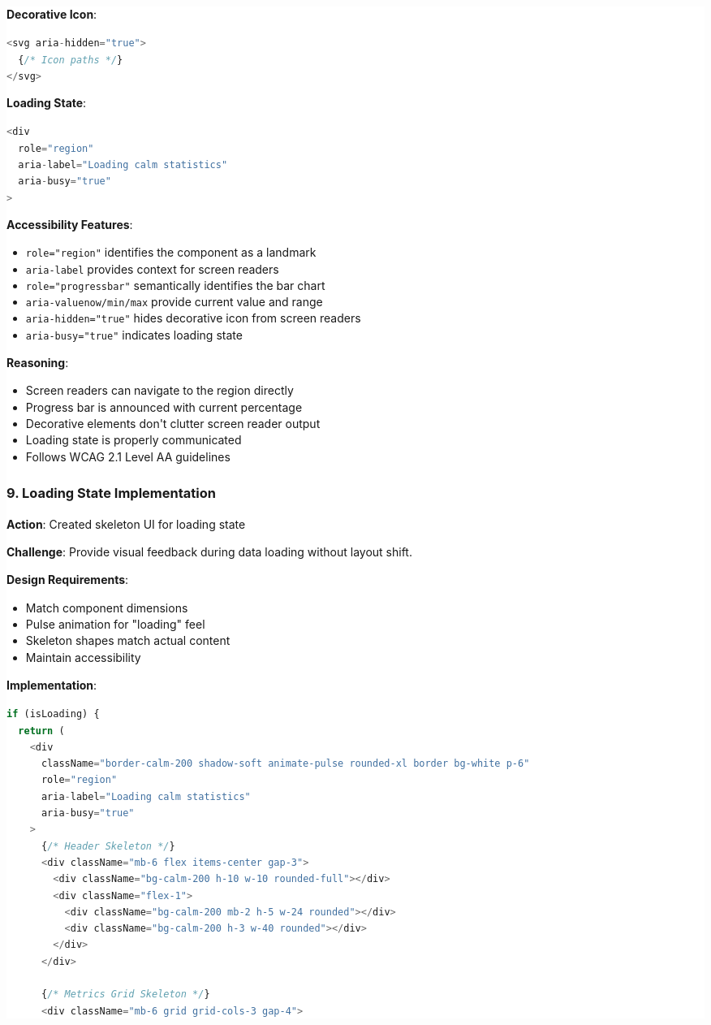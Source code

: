 **Decorative Icon**:

```typescript
<svg aria-hidden="true">
  {/* Icon paths */}
</svg>
```

**Loading State**:

```typescript
<div
  role="region"
  aria-label="Loading calm statistics"
  aria-busy="true"
>
```

**Accessibility Features**:

- `role="region"` identifies the component as a landmark
- `aria-label` provides context for screen readers
- `role="progressbar"` semantically identifies the bar chart
- `aria-valuenow/min/max` provide current value and range
- `aria-hidden="true"` hides decorative icon from screen readers
- `aria-busy="true"` indicates loading state

**Reasoning**:

- Screen readers can navigate to the region directly
- Progress bar is announced with current percentage
- Decorative elements don't clutter screen reader output
- Loading state is properly communicated
- Follows WCAG 2.1 Level AA guidelines

### 9. Loading State Implementation

**Action**: Created skeleton UI for loading state

**Challenge**: Provide visual feedback during data loading without layout shift.

**Design Requirements**:

- Match component dimensions
- Pulse animation for "loading" feel
- Skeleton shapes match actual content
- Maintain accessibility

**Implementation**:

```typescript
if (isLoading) {
  return (
    <div
      className="border-calm-200 shadow-soft animate-pulse rounded-xl border bg-white p-6"
      role="region"
      aria-label="Loading calm statistics"
      aria-busy="true"
    >
      {/* Header Skeleton */}
      <div className="mb-6 flex items-center gap-3">
        <div className="bg-calm-200 h-10 w-10 rounded-full"></div>
        <div className="flex-1">
          <div className="bg-calm-200 mb-2 h-5 w-24 rounded"></div>
          <div className="bg-calm-200 h-3 w-40 rounded"></div>
        </div>
      </div>

      {/* Metrics Grid Skeleton */}
      <div className="mb-6 grid grid-cols-3 gap-4">
```